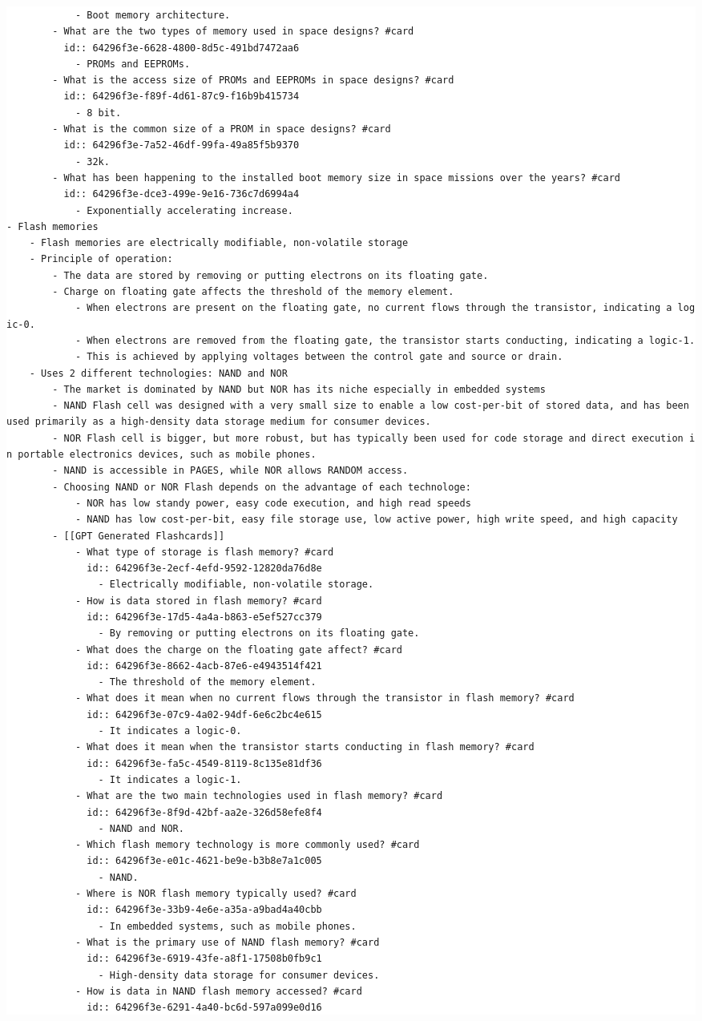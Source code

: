 				- Boot memory architecture.
			- What are the two types of memory used in space designs? #card
			  id:: 64296f3e-6628-4800-8d5c-491bd7472aa6
				- PROMs and EEPROMs.
			- What is the access size of PROMs and EEPROMs in space designs? #card
			  id:: 64296f3e-f89f-4d61-87c9-f16b9b415734
				- 8 bit.
			- What is the common size of a PROM in space designs? #card
			  id:: 64296f3e-7a52-46df-99fa-49a85f5b9370
				- 32k.
			- What has been happening to the installed boot memory size in space missions over the years? #card
			  id:: 64296f3e-dce3-499e-9e16-736c7d6994a4
				- Exponentially accelerating increase.
	- Flash memories
		- Flash memories are electrically modifiable, non-volatile storage
		- Principle of operation:
			- The data are stored by removing or putting electrons on its floating gate.
			- Charge on floating gate affects the threshold of the memory element.
				- When electrons are present on the floating gate, no current flows through the transistor, indicating a logic-0.
				- When electrons are removed from the floating gate, the transistor starts conducting, indicating a logic-1.
				- This is achieved by applying voltages between the control gate and source or drain.
		- Uses 2 different technologies: NAND and NOR
			- The market is dominated by NAND but NOR has its niche especially in embedded systems
			- NAND Flash cell was designed with a very small size to enable a low cost-per-bit of stored data, and has been used primarily as a high-density data storage medium for consumer devices.
			- NOR Flash cell is bigger, but more robust, but has typically been used for code storage and direct execution in portable electronics devices, such as mobile phones.
			- NAND is accessible in PAGES, while NOR allows RANDOM access.
			- Choosing NAND or NOR Flash depends on the advantage of each technologe:
				- NOR has low standy power, easy code execution, and high read speeds
				- NAND has low cost-per-bit, easy file storage use, low active power, high write speed, and high capacity
			- [[GPT Generated Flashcards]]
				- What type of storage is flash memory? #card
				  id:: 64296f3e-2ecf-4efd-9592-12820da76d8e
					- Electrically modifiable, non-volatile storage.
				- How is data stored in flash memory? #card
				  id:: 64296f3e-17d5-4a4a-b863-e5ef527cc379
					- By removing or putting electrons on its floating gate.
				- What does the charge on the floating gate affect? #card
				  id:: 64296f3e-8662-4acb-87e6-e4943514f421
					- The threshold of the memory element.
				- What does it mean when no current flows through the transistor in flash memory? #card
				  id:: 64296f3e-07c9-4a02-94df-6e6c2bc4e615
					- It indicates a logic-0.
				- What does it mean when the transistor starts conducting in flash memory? #card
				  id:: 64296f3e-fa5c-4549-8119-8c135e81df36
					- It indicates a logic-1.
				- What are the two main technologies used in flash memory? #card
				  id:: 64296f3e-8f9d-42bf-aa2e-326d58efe8f4
					- NAND and NOR.
				- Which flash memory technology is more commonly used? #card
				  id:: 64296f3e-e01c-4621-be9e-b3b8e7a1c005
					- NAND.
				- Where is NOR flash memory typically used? #card
				  id:: 64296f3e-33b9-4e6e-a35a-a9bad4a40cbb
					- In embedded systems, such as mobile phones.
				- What is the primary use of NAND flash memory? #card
				  id:: 64296f3e-6919-43fe-a8f1-17508b0fb9c1
					- High-density data storage for consumer devices.
				- How is data in NAND flash memory accessed? #card
				  id:: 64296f3e-6291-4a40-bc6d-597a099e0d16